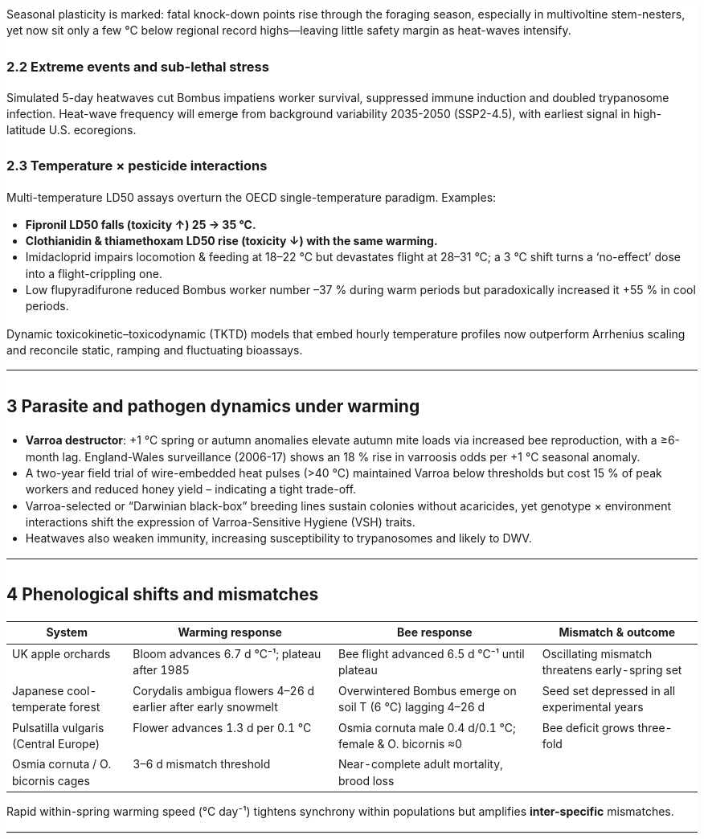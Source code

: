 Seasonal plasticity is marked: fatal knock-down points rise through the foraging season, especially in multivoltine stem-nesters, yet now sit only a few °C below regional record highs—leaving little safety margin as heat-waves intensify.

### 2.2 Extreme events and sub-lethal stress

Simulated 5-day heatwaves cut Bombus impatiens worker survival, suppressed immune induction and doubled trypanosome infection.  Heat-wave frequency will emerge from background variability 2035-2050 (SSP2-4.5), with earliest signal in high-latitude U.S. ecoregions.

### 2.3 Temperature × pesticide interactions

Multi-temperature LD50 assays overturn the OECD single-temperature paradigm.  Examples:

* **Fipronil LD50 falls (toxicity ↑) 25 → 35 °C.**
* **Clothianidin & thiamethoxam LD50 rise (toxicity ↓) with the same warming.**
* Imidacloprid impairs locomotion & feeding at 18–22 °C but devastates flight at 28–31 °C; a 3 °C shift turns a ‘no-effect’ dose into a flight-crippling one.
* Low flupyradifurone reduced Bombus worker number –37 % during warm periods but paradoxically increased it +55 % in cool periods.

Dynamic toxicokinetic–toxicodynamic (TKTD) models that embed hourly temperature profiles now outperform Arrhenius scaling and reconcile static, ramping and fluctuating bioassays.

---

## 3  Parasite and pathogen dynamics under warming

* **Varroa destructor**: +1 °C spring or autumn anomalies elevate autumn mite loads via increased bee reproduction, with a ≥6-month lag.  England-Wales surveillance (2006-17) shows an 18 % rise in varroosis odds per +1 °C seasonal anomaly.
* A two-year field trial of wire-embedded heat pulses (>40 °C) maintained Varroa below thresholds but cost 15 % of peak workers and reduced honey yield – indicating a tight trade-off.
* Varroa-selected or “Darwinian black-box” breeding lines sustain colonies without acaricides, yet genotype × environment interactions shift the expression of Varroa-Sensitive Hygiene (VSH) traits.
* Heatwaves also weaken immunity, increasing susceptibility to trypanosomes and likely to DWV.

---

## 4  Phenological shifts and mismatches

| System | Warming response | Bee response | Mismatch & outcome |
|--------|-----------------|--------------|-------------------|
| UK apple orchards | Bloom advances 6.7 d °C⁻¹; plateau after 1985 | Bee flight advanced 6.5 d °C⁻¹ until plateau | Oscillating mismatch threatens early-spring set |
| Japanese cool-temperate forest | Corydalis ambigua flowers 4–26 d earlier after early snowmelt | Overwintered Bombus emerge on soil T (6 °C) lagging 4–26 d | Seed set depressed in all experimental years |
| Pulsatilla vulgaris (Central Europe) | Flower advances 1.3 d per 0.1 °C | Osmia cornuta male 0.4 d/0.1 °C; female & O. bicornis ≈0 | Bee deficit grows three-fold |
| Osmia cornuta / O. bicornis cages | 3–6 d mismatch threshold | Near-complete adult mortality, brood loss |

Rapid within-spring warming speed (°C day⁻¹) tightens synchrony within populations but amplifies **inter-specific** mismatches.

---
